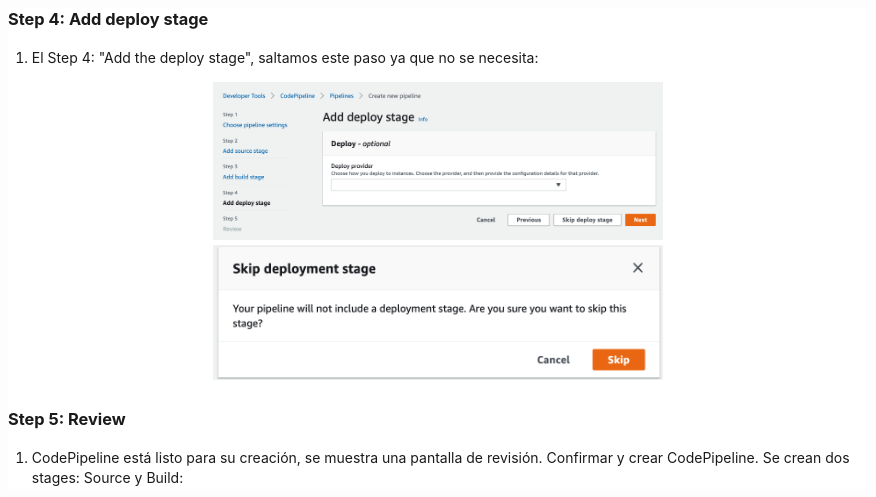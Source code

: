 ### Step 4: Add deploy stage
1. El Step 4: "Add the deploy stage", saltamos este paso ya que no se necesita:
<p align="center">
    <img src="img/codepipeline06.png" width="450"/><br>
    <img src="img/codepipeline07.png" width="450"/>
</p>

### Step 5: Review
1. CodePipeline está listo para su creación, se muestra una pantalla de revisión. Confirmar y crear CodePipeline. Se crean dos stages: Source y Build:
<p align="center">